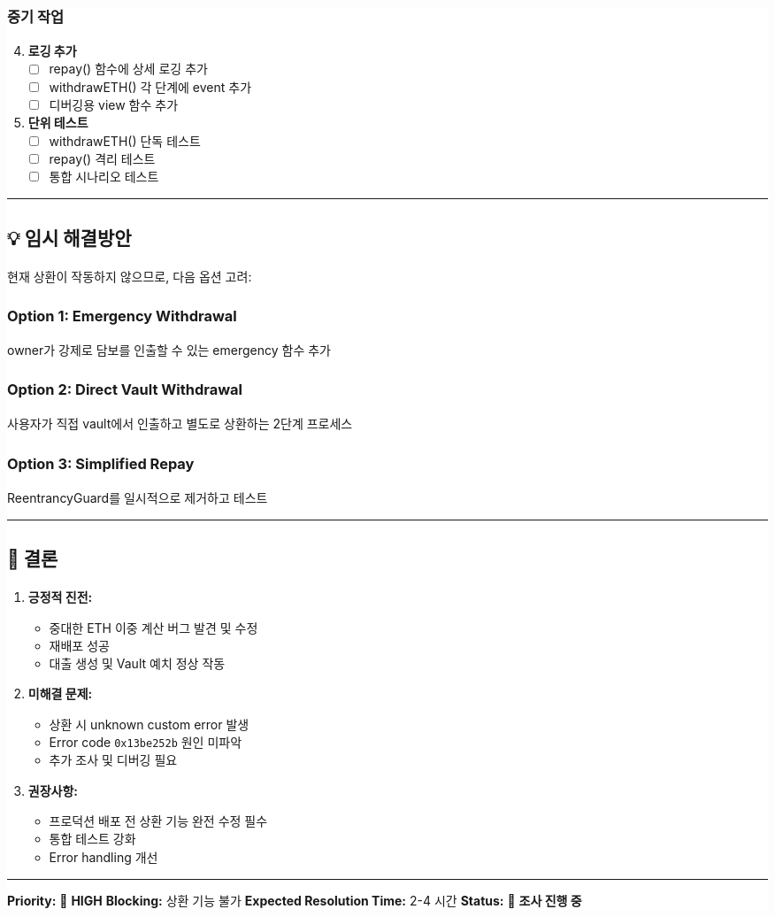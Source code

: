 ### 중기 작업

4. **로깅 추가**
   - [ ] repay() 함수에 상세 로깅 추가
   - [ ] withdrawETH() 각 단계에 event 추가
   - [ ] 디버깅용 view 함수 추가

5. **단위 테스트**
   - [ ] withdrawETH() 단독 테스트
   - [ ] repay() 격리 테스트
   - [ ] 통합 시나리오 테스트

---

## 💡 임시 해결방안

현재 상환이 작동하지 않으므로, 다음 옵션 고려:

### Option 1: Emergency Withdrawal
owner가 강제로 담보를 인출할 수 있는 emergency 함수 추가

### Option 2: Direct Vault Withdrawal
사용자가 직접 vault에서 인출하고 별도로 상환하는 2단계 프로세스

### Option 3: Simplified Repay
ReentrancyGuard를 일시적으로 제거하고 테스트

---

## 📝 결론

1. **긍정적 진전:**
   - 중대한 ETH 이중 계산 버그 발견 및 수정
   - 재배포 성공
   - 대출 생성 및 Vault 예치 정상 작동

2. **미해결 문제:**
   - 상환 시 unknown custom error 발생
   - Error code `0x13be252b` 원인 미파악
   - 추가 조사 및 디버깅 필요

3. **권장사항:**
   - 프로덕션 배포 전 상환 기능 완전 수정 필수
   - 통합 테스트 강화
   - Error handling 개선

---

**Priority:** 🔴 **HIGH**
**Blocking:** 상환 기능 불가
**Expected Resolution Time:** 2-4 시간
**Status:** 🔄 **조사 진행 중**
